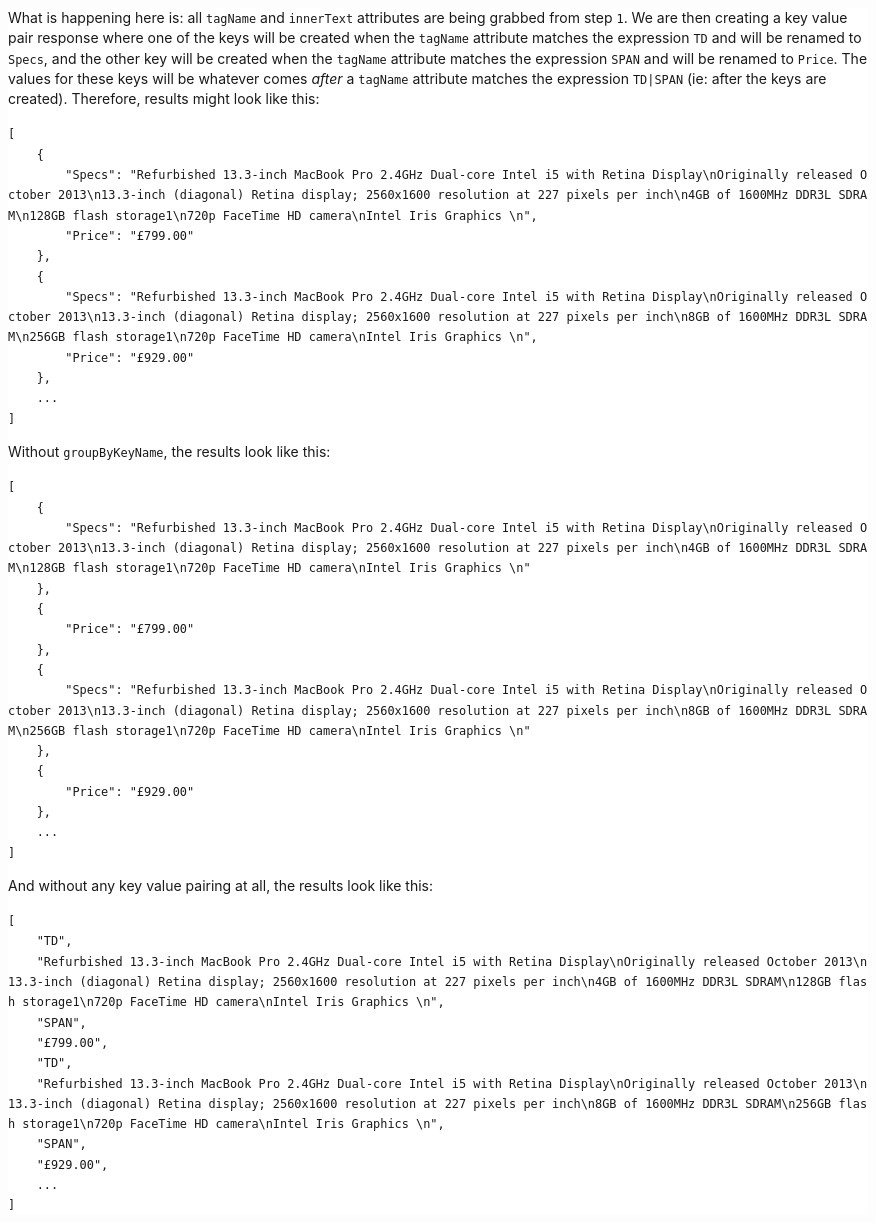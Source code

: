 What is happening here is: all `tagName` and `innerText` attributes are being grabbed from step `1`. We are then creating a key value pair response where one of the keys will be created when the `tagName` attribute matches the expression `TD` and will be renamed to `Specs`, and the other key will be created when the `tagName` attribute matches the expression `SPAN` and will be renamed to `Price`. The values for these keys will be whatever comes *after* a `tagName` attribute matches the expression `TD|SPAN` (ie: after the keys are created). Therefore, results might look like this:

    [
    	{
    		"Specs": "Refurbished 13.3-inch MacBook Pro 2.4GHz Dual-core Intel i5 with Retina Display\nOriginally released October 2013\n13.3-inch (diagonal) Retina display; 2560x1600 resolution at 227 pixels per inch\n4GB of 1600MHz DDR3L SDRAM\n128GB flash storage1\n720p FaceTime HD camera\nIntel Iris Graphics \n",
    		"Price": "£799.00"
    	},
    	{
    		"Specs": "Refurbished 13.3-inch MacBook Pro 2.4GHz Dual-core Intel i5 with Retina Display\nOriginally released October 2013\n13.3-inch (diagonal) Retina display; 2560x1600 resolution at 227 pixels per inch\n8GB of 1600MHz DDR3L SDRAM\n256GB flash storage1\n720p FaceTime HD camera\nIntel Iris Graphics \n",
    		"Price": "£929.00"
    	},
    	...
    ]
    
Without `groupByKeyName`, the results look like this:

    [
    	{
    		"Specs": "Refurbished 13.3-inch MacBook Pro 2.4GHz Dual-core Intel i5 with Retina Display\nOriginally released October 2013\n13.3-inch (diagonal) Retina display; 2560x1600 resolution at 227 pixels per inch\n4GB of 1600MHz DDR3L SDRAM\n128GB flash storage1\n720p FaceTime HD camera\nIntel Iris Graphics \n"
    	},
    	{
    		"Price": "£799.00"
    	},
    	{
    		"Specs": "Refurbished 13.3-inch MacBook Pro 2.4GHz Dual-core Intel i5 with Retina Display\nOriginally released October 2013\n13.3-inch (diagonal) Retina display; 2560x1600 resolution at 227 pixels per inch\n8GB of 1600MHz DDR3L SDRAM\n256GB flash storage1\n720p FaceTime HD camera\nIntel Iris Graphics \n"
    	},
    	{
    		"Price": "£929.00"
    	},
    	...
    ]
    
And without any key value pairing at all, the results look like this:

    [
    	"TD",
    	"Refurbished 13.3-inch MacBook Pro 2.4GHz Dual-core Intel i5 with Retina Display\nOriginally released October 2013\n13.3-inch (diagonal) Retina display; 2560x1600 resolution at 227 pixels per inch\n4GB of 1600MHz DDR3L SDRAM\n128GB flash storage1\n720p FaceTime HD camera\nIntel Iris Graphics \n",
    	"SPAN",
    	"£799.00",
    	"TD",
    	"Refurbished 13.3-inch MacBook Pro 2.4GHz Dual-core Intel i5 with Retina Display\nOriginally released October 2013\n13.3-inch (diagonal) Retina display; 2560x1600 resolution at 227 pixels per inch\n8GB of 1600MHz DDR3L SDRAM\n256GB flash storage1\n720p FaceTime HD camera\nIntel Iris Graphics \n",
    	"SPAN",
    	"£929.00",
    	...
    ]
